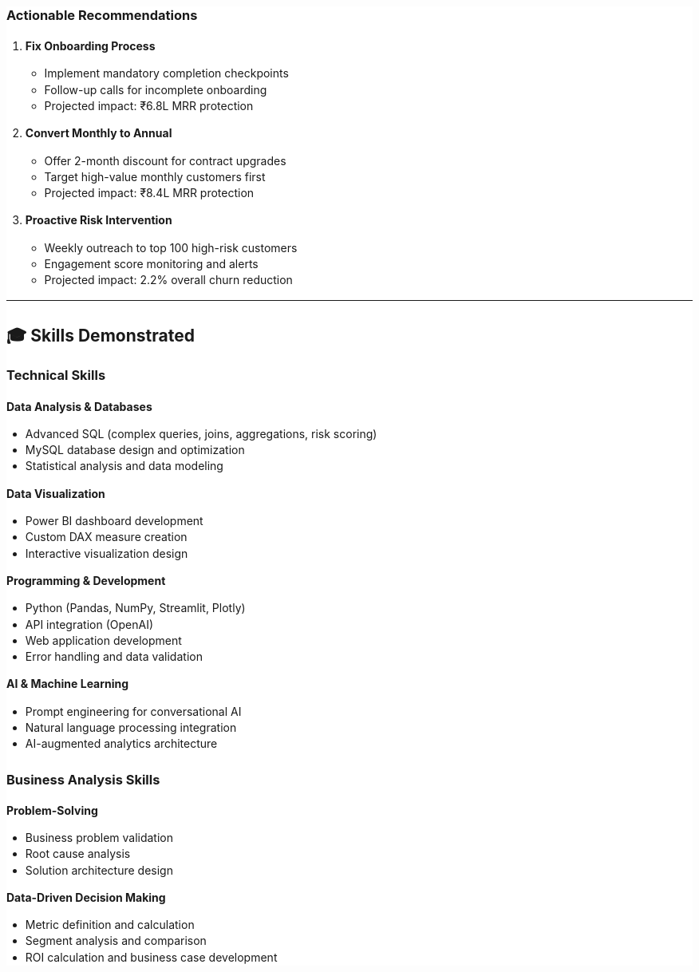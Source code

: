 ### Actionable Recommendations

1. **Fix Onboarding Process**
   - Implement mandatory completion checkpoints
   - Follow-up calls for incomplete onboarding
   - Projected impact: ₹6.8L MRR protection

2. **Convert Monthly to Annual**
   - Offer 2-month discount for contract upgrades
   - Target high-value monthly customers first
   - Projected impact: ₹8.4L MRR protection

3. **Proactive Risk Intervention**
   - Weekly outreach to top 100 high-risk customers
   - Engagement score monitoring and alerts
   - Projected impact: 2.2% overall churn reduction

---

## 🎓 Skills Demonstrated

### Technical Skills

**Data Analysis & Databases**
- Advanced SQL (complex queries, joins, aggregations, risk scoring)
- MySQL database design and optimization
- Statistical analysis and data modeling

**Data Visualization**
- Power BI dashboard development
- Custom DAX measure creation
- Interactive visualization design

**Programming & Development**
- Python (Pandas, NumPy, Streamlit, Plotly)
- API integration (OpenAI)
- Web application development
- Error handling and data validation

**AI & Machine Learning**
- Prompt engineering for conversational AI
- Natural language processing integration
- AI-augmented analytics architecture

### Business Analysis Skills

**Problem-Solving**
- Business problem validation
- Root cause analysis
- Solution architecture design

**Data-Driven Decision Making**
- Metric definition and calculation
- Segment analysis and comparison
- ROI calculation and business case development
